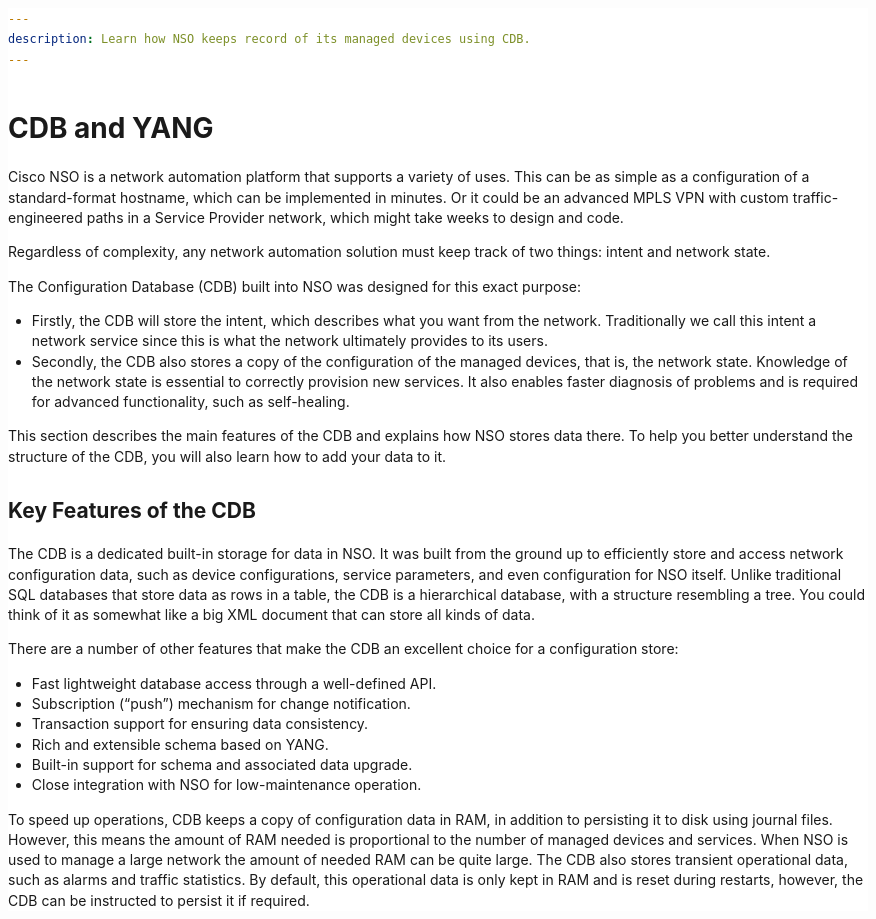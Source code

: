 ```yaml
---
description: Learn how NSO keeps record of its managed devices using CDB.
---
```


# CDB and YANG

Cisco NSO is a network automation platform that supports a variety of uses. This can be as simple as a configuration of a standard-format hostname, which can be implemented in minutes. Or it could be an advanced MPLS VPN with custom traffic-engineered paths in a Service Provider network, which might take weeks to design and code.

Regardless of complexity, any network automation solution must keep track of two things: intent and network state.&#x20;

The Configuration Database (CDB) built into NSO was designed for this exact purpose:

* Firstly, the CDB will store the intent, which describes what you want from the network. Traditionally we call this intent a network service since this is what the network ultimately provides to its users.&#x20;
* Secondly, the CDB also stores a copy of the configuration of the managed devices, that is, the network state. Knowledge of the network state is essential to correctly provision new services. It also enables faster diagnosis of problems and is required for advanced functionality, such as self-healing.

This section describes the main features of the CDB and explains how NSO stores data there. To help you better understand the structure of the CDB, you will also learn how to add your data to it.

## Key Features of the CDB <a href="#d5e47" id="d5e47"></a>

The CDB is a dedicated built-in storage for data in NSO. It was built from the ground up to efficiently store and access network configuration data, such as device configurations, service parameters, and even configuration for NSO itself. Unlike traditional SQL databases that store data as rows in a table, the CDB is a hierarchical database, with a structure resembling a tree. You could think of it as somewhat like a big XML document that can store all kinds of data.

There are a number of other features that make the CDB an excellent choice for a configuration store:

* Fast lightweight database access through a well-defined API.
* Subscription (“push”) mechanism for change notification.
* Transaction support for ensuring data consistency.
* Rich and extensible schema based on YANG.
* Built-in support for schema and associated data upgrade.
* Close integration with NSO for low-maintenance operation.

To speed up operations, CDB keeps a copy of configuration data in RAM, in addition to persisting it to disk using journal files. However, this means the amount of RAM needed is proportional to the number of managed devices and services. When NSO is used to manage a large network the amount of needed RAM can be quite large. The CDB also stores transient operational data, such as alarms and traffic statistics. By default, this operational data is only kept in RAM and is reset during restarts, however, the CDB can be instructed to persist it if required.
